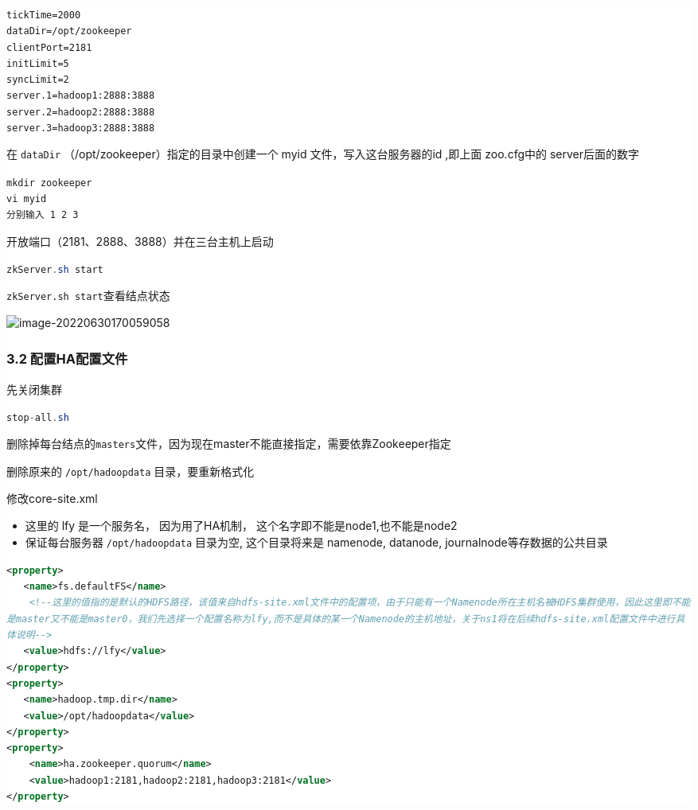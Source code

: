 ```shell
tickTime=2000
dataDir=/opt/zookeeper
clientPort=2181
initLimit=5
syncLimit=2
server.1=hadoop1:2888:3888
server.2=hadoop2:2888:3888
server.3=hadoop3:2888:3888
```

在 `dataDir` （/opt/zookeeper）指定的目录中创建一个  myid  文件，写入这台服务器的id ,即上面  zoo.cfg中的  server后面的数字

```shell
mkdir zookeeper
vi myid 
分别输入 1 2 3 
```

开放端口（2181、2888、3888）并在三台主机上启动

```java
zkServer.sh start
```

`zkServer.sh start`查看结点状态

![image-20220630170059058](https://cdn.fengxianhub.top/resources-master/202206301700125.png)

### 3.2 配置HA配置文件

先关闭集群

```java
stop-all.sh
```

删除掉每台结点的`masters`文件，因为现在master不能直接指定，需要依靠Zookeeper指定

删除原来的  `/opt/hadoopdata` 目录，要重新格式化

修改core-site.xml

- 这里的  lfy   是一个服务名， 因为用了HA机制，  这个名字即不能是node1,也不能是node2
- 保证每台服务器    `/opt/hadoopdata`   目录为空,   这个目录将来是  namenode, datanode, journalnode等存数据的公共目录 

```xml
<property>
   <name>fs.defaultFS</name>
    <!--这里的值指的是默认的HDFS路径，该值来自hdfs-site.xml文件中的配置项，由于只能有一个Namenode所在主机名被HDFS集群使用，因此这里即不能是master又不能是master0，我们先选择一个配置名称为lfy,而不是具体的某一个Namenode的主机地址，关于ns1将在后续hdfs-site.xml配置文件中进行具体说明-->	
   <value>hdfs://lfy</value>
</property>
<property>
   <name>hadoop.tmp.dir</name>
   <value>/opt/hadoopdata</value>
</property>
<property>
    <name>ha.zookeeper.quorum</name>
    <value>hadoop1:2181,hadoop2:2181,hadoop3:2181</value>
</property>
```
